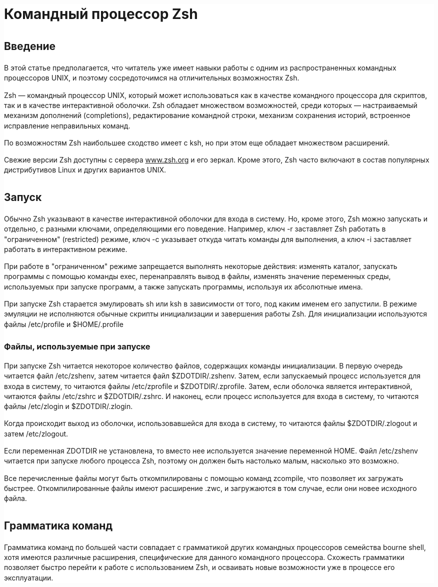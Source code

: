 #  Командный процессор Zsh
##  Введение
В этой статье предполагается, что читатель уже имеет навыки работы с одним из распространенных командных процессоров UNIX, и поэтому сосредоточимся на отличительных возможностях Zsh.

Zsh — командный процессор UNIX, который может использоваться как в качестве командного процессора для скриптов, так и в качестве интерактивной оболочки. Zsh обладает множеством возможностей, среди которых — настраиваемый механизм дополнений (completions), редактирование командной строки, механизм сохранения историй, встроенное исправление неправильных команд.

По возможностям Zsh наибольшее сходство имеет с ksh, но при этом еще обладает множеством расширений.

Свежие версии Zsh доступны с сервера www.zsh.org и его зеркал. Кроме этого, Zsh часто включают в состав популярных дистрибутивов Linux и других вариантов UNIX.

##  Запуск
Обычно Zsh указывают в качестве интерактивной оболочки для входа в систему. Но, кроме этого, Zsh можно запускать и отдельно, с разными ключами, определяющими его поведение. Например, ключ -r заставляет Zsh работать в "ограниченном" (restricted) режиме, ключ -c указывает откуда читать команды для выполнения, а ключ -i заставляет работать в интерактивном режиме.

При работе в "ограниченном" режиме запрещается выполнять некоторые действия: изменять каталог, запускать программы с помощью команды exec, перенаправлять вывод в файлы, изменять значение переменных среды, используемых при запуске программ, а также запускать программы, используя их абсолютные имена.

При запуске Zsh старается эмулировать sh или ksh в зависимости от того, под каким именем его запустили. В режиме эмуляции не исполняются обычные скрипты инициализации и завершения работы Zsh. Для инициализации используются файлы /etc/profile и $HOME/.profile

###  Файлы, используемые при запуске
При запуске Zsh читается некоторое количество файлов, содержащих команды инициализации. В первую очередь читается файл /etc/zshenv, затем читается файл $ZDOTDIR/.zshenv. Затем, если запускаемый процесс используется для входа в систему, то читаются файлы /etc/zprofile и $ZDOTDIR/.zprofile. Затем, если оболочка является интерактивной, читаются файлы /etc/zshrc и $ZDOTDIR/.zshrc. И наконец, если процесс используется для входа в систему, то читаются файлы /etc/zlogin и $ZDOTDIR/.zlogin.

Когда происходит выход из оболочки, использовавшейся для входа в систему, то читаются файлы $ZDOTDIR/.zlogout и затем /etc/zlogout.

Если переменная ZDOTDIR не установлена, то вместо нее используется значение переменной HOME. Файл /etc/zshenv читается при запуске любого процесса Zsh, поэтому он должен быть настолько малым, насколько это возможно.

Все перечисленные файлы могут быть откомпилированы с помощью команд zcompile, что позволяет их загружать быстрее. Откомпилированные файлы имеют расширение .zwc, и загружаются в том случае, если они новее исходного файла.

##  Грамматика команд
Грамматика команд по большей части совпадает с грамматикой других командных процессоров семейства bourne shell, хотя имеются различные расширения, специфические для данного командного процессора. Схожесть грамматики позволяет быстро перейти к работе с использованием Zsh, и осваивать новые возможности уже в процессе его эксплуатации.

